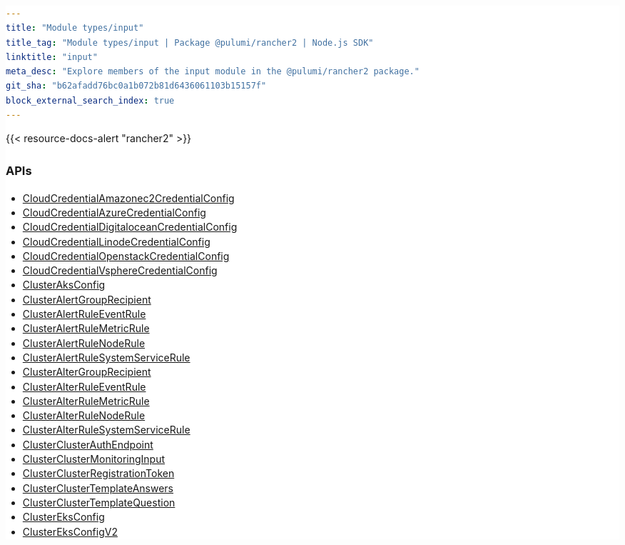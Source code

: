 ```yaml
---
title: "Module types/input"
title_tag: "Module types/input | Package @pulumi/rancher2 | Node.js SDK"
linktitle: "input"
meta_desc: "Explore members of the input module in the @pulumi/rancher2 package."
git_sha: "b62afadd76bc0a1b072b81d6436061103b15157f"
block_external_search_index: true
---
```





{{< resource-docs-alert "rancher2" >}}






<h3>APIs</h3>
<ul class="api">
    <li><a href="#CloudCredentialAmazonec2CredentialConfig"><span class="symbol api"></span>CloudCredentialAmazonec2CredentialConfig</a></li>
    <li><a href="#CloudCredentialAzureCredentialConfig"><span class="symbol api"></span>CloudCredentialAzureCredentialConfig</a></li>
    <li><a href="#CloudCredentialDigitaloceanCredentialConfig"><span class="symbol api"></span>CloudCredentialDigitaloceanCredentialConfig</a></li>
    <li><a href="#CloudCredentialLinodeCredentialConfig"><span class="symbol api"></span>CloudCredentialLinodeCredentialConfig</a></li>
    <li><a href="#CloudCredentialOpenstackCredentialConfig"><span class="symbol api"></span>CloudCredentialOpenstackCredentialConfig</a></li>
    <li><a href="#CloudCredentialVsphereCredentialConfig"><span class="symbol api"></span>CloudCredentialVsphereCredentialConfig</a></li>
    <li><a href="#ClusterAksConfig"><span class="symbol api"></span>ClusterAksConfig</a></li>
    <li><a href="#ClusterAlertGroupRecipient"><span class="symbol api"></span>ClusterAlertGroupRecipient</a></li>
    <li><a href="#ClusterAlertRuleEventRule"><span class="symbol api"></span>ClusterAlertRuleEventRule</a></li>
    <li><a href="#ClusterAlertRuleMetricRule"><span class="symbol api"></span>ClusterAlertRuleMetricRule</a></li>
    <li><a href="#ClusterAlertRuleNodeRule"><span class="symbol api"></span>ClusterAlertRuleNodeRule</a></li>
    <li><a href="#ClusterAlertRuleSystemServiceRule"><span class="symbol api"></span>ClusterAlertRuleSystemServiceRule</a></li>
    <li><a href="#ClusterAlterGroupRecipient"><span class="symbol api"></span>ClusterAlterGroupRecipient</a></li>
    <li><a href="#ClusterAlterRuleEventRule"><span class="symbol api"></span>ClusterAlterRuleEventRule</a></li>
    <li><a href="#ClusterAlterRuleMetricRule"><span class="symbol api"></span>ClusterAlterRuleMetricRule</a></li>
    <li><a href="#ClusterAlterRuleNodeRule"><span class="symbol api"></span>ClusterAlterRuleNodeRule</a></li>
    <li><a href="#ClusterAlterRuleSystemServiceRule"><span class="symbol api"></span>ClusterAlterRuleSystemServiceRule</a></li>
    <li><a href="#ClusterClusterAuthEndpoint"><span class="symbol api"></span>ClusterClusterAuthEndpoint</a></li>
    <li><a href="#ClusterClusterMonitoringInput"><span class="symbol api"></span>ClusterClusterMonitoringInput</a></li>
    <li><a href="#ClusterClusterRegistrationToken"><span class="symbol api"></span>ClusterClusterRegistrationToken</a></li>
    <li><a href="#ClusterClusterTemplateAnswers"><span class="symbol api"></span>ClusterClusterTemplateAnswers</a></li>
    <li><a href="#ClusterClusterTemplateQuestion"><span class="symbol api"></span>ClusterClusterTemplateQuestion</a></li>
    <li><a href="#ClusterEksConfig"><span class="symbol api"></span>ClusterEksConfig</a></li>
    <li><a href="#ClusterEksConfigV2"><span class="symbol api"></span>ClusterEksConfigV2</a></li>